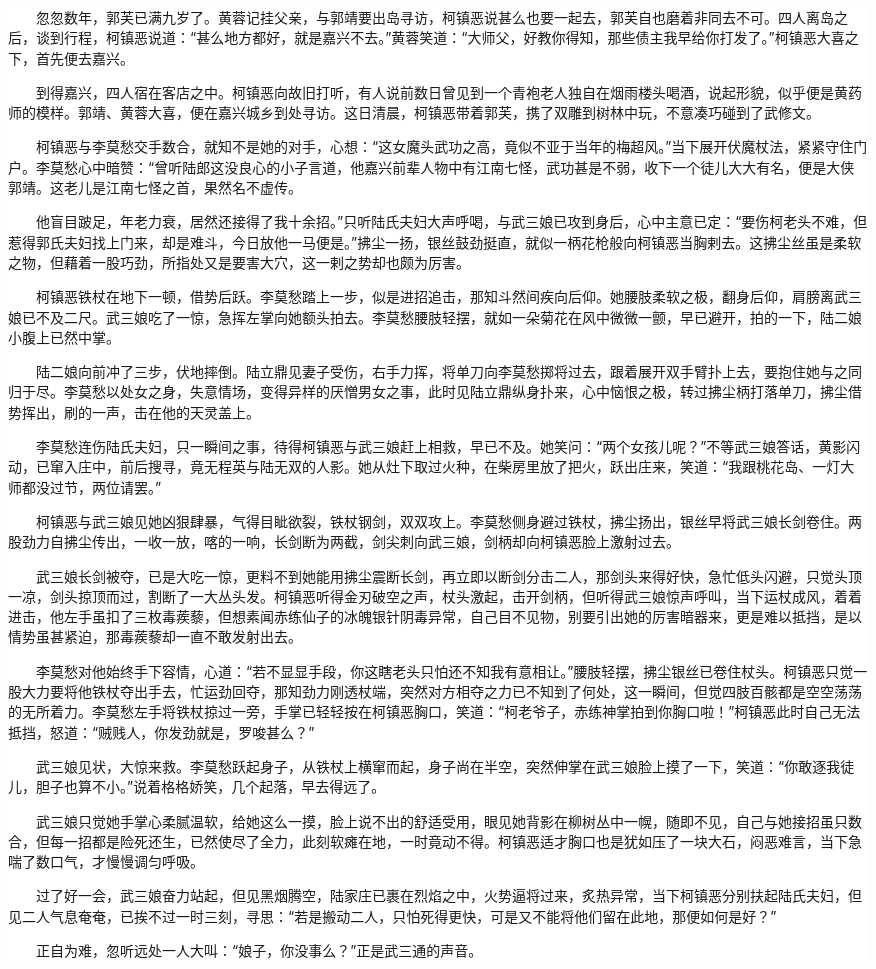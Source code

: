 　　忽忽数年，郭芙已满九岁了。黄蓉记挂父亲，与郭靖要出岛寻访，柯镇恶说甚么也要一起去，郭芙自也磨着非同去不可。四人离岛之后，谈到行程，柯镇恶说道：“甚么地方都好，就是嘉兴不去。”黄蓉笑道：“大师父，好教你得知，那些债主我早给你打发了。”柯镇恶大喜之下，首先便去嘉兴。

　　到得嘉兴，四人宿在客店之中。柯镇恶向故旧打听，有人说前数日曾见到一个青袍老人独自在烟雨楼头喝酒，说起形貌，似乎便是黄药师的模样。郭靖、黄蓉大喜，便在嘉兴城乡到处寻访。这日清晨，柯镇恶带着郭芙，携了双雕到树林中玩，不意凑巧碰到了武修文。

　　柯镇恶与李莫愁交手数合，就知不是她的对手，心想：“这女魔头武功之高，竟似不亚于当年的梅超风。”当下展开伏魔杖法，紧紧守住门户。李莫愁心中暗赞：“曾听陆郎这没良心的小子言道，他嘉兴前辈人物中有江南七怪，武功甚是不弱，收下一个徒儿大大有名，便是大侠郭靖。这老儿是江南七怪之首，果然名不虚传。

　　他盲目跛足，年老力衰，居然还接得了我十余招。”只听陆氏夫妇大声呼喝，与武三娘已攻到身后，心中主意已定：“要伤柯老头不难，但惹得郭氏夫妇找上门来，却是难斗，今日放他一马便是。”拂尘一扬，银丝鼓劲挺直，就似一柄花枪般向柯镇恶当胸剌去。这拂尘丝虽是柔软之物，但藉着一股巧劲，所指处又是要害大穴，这一剌之势却也颇为厉害。

　　柯镇恶铁杖在地下一顿，借势后跃。李莫愁踏上一步，似是进招追击，那知斗然间疾向后仰。她腰肢柔软之极，翻身后仰，肩膀离武三娘已不及二尺。武三娘吃了一惊，急挥左掌向她额头拍去。李莫愁腰肢轻摆，就如一朵菊花在风中微微一颤，早已避开，拍的一下，陆二娘小腹上已然中掌。

　　陆二娘向前冲了三步，伏地摔倒。陆立鼎见妻子受伤，右手力挥，将单刀向李莫愁掷将过去，跟着展开双手臂扑上去，要抱住她与之同归于尽。李莫愁以处女之身，失意情场，变得异样的厌憎男女之事，此时见陆立鼎纵身扑来，心中恼恨之极，转过拂尘柄打落单刀，拂尘借势挥出，刷的一声，击在他的天灵盖上。

　　李莫愁连伤陆氏夫妇，只一瞬间之事，待得柯镇恶与武三娘赶上相救，早已不及。她笑问：“两个女孩儿呢？”不等武三娘答话，黄影闪动，已窜入庄中，前后搜寻，竟无程英与陆无双的人影。她从灶下取过火种，在柴房里放了把火，跃出庄来，笑道：“我跟桃花岛、一灯大师都没过节，两位请罢。”

　　柯镇恶与武三娘见她凶狠肆暴，气得目眦欲裂，铁杖钢剑，双双攻上。李莫愁侧身避过铁杖，拂尘扬出，银丝早将武三娘长剑卷住。两股劲力自拂尘传出，一收一放，喀的一响，长剑断为两截，剑尖刺向武三娘，剑柄却向柯镇恶脸上激射过去。

　　武三娘长剑被夺，已是大吃一惊，更料不到她能用拂尘震断长剑，再立即以断剑分击二人，那剑头来得好快，急忙低头闪避，只觉头顶一凉，剑头掠顶而过，割断了一大丛头发。柯镇恶听得金刃破空之声，杖头激起，击开剑柄，但听得武三娘惊声呼叫，当下运杖成风，着着进击，他左手虽扣了三枚毒蒺藜，但想素闻赤练仙子的冰魄银针阴毒异常，自己目不见物，别要引出她的厉害暗器来，更是难以抵挡，是以情势虽甚紧迫，那毒蒺藜却一直不敢发射出去。

　　李莫愁对他始终手下容情，心道：“若不显显手段，你这瞎老头只怕还不知我有意相让。”腰肢轻摆，拂尘银丝已卷住杖头。柯镇恶只觉一股大力要将他铁杖夺出手去，忙运劲回夺，那知劲力刚透杖端，突然对方相夺之力已不知到了何处，这一瞬间，但觉四肢百骸都是空空荡荡的无所着力。李莫愁左手将铁杖掠过一旁，手掌已轻轻按在柯镇恶胸口，笑道：“柯老爷子，赤练神掌拍到你胸口啦！”柯镇恶此时自己无法抵挡，怒道：“贼贱人，你发劲就是，罗唆甚么？”

　　武三娘见状，大惊来救。李莫愁跃起身子，从铁杖上横窜而起，身子尚在半空，突然伸掌在武三娘脸上摸了一下，笑道：“你敢逐我徒儿，胆子也算不小。”说着格格娇笑，几个起落，早去得远了。

　　武三娘只觉她手掌心柔腻温软，给她这么一摸，脸上说不出的舒适受用，眼见她背影在柳树丛中一幌，随即不见，自己与她接招虽只数合，但每一招都是险死还生，已然使尽了全力，此刻软瘫在地，一时竟动不得。柯镇恶适才胸口也是犹如压了一块大石，闷恶难言，当下急喘了数口气，才慢慢调匀呼吸。

　　过了好一会，武三娘奋力站起，但见黑烟腾空，陆家庄已裹在烈焰之中，火势逼将过来，炙热异常，当下柯镇恶分别扶起陆氏夫妇，但见二人气息奄奄，已挨不过一时三刻，寻思：“若是搬动二人，只怕死得更快，可是又不能将他们留在此地，那便如何是好？”

　　正自为难，忽听远处一人大叫：“娘子，你没事么？”正是武三通的声音。

